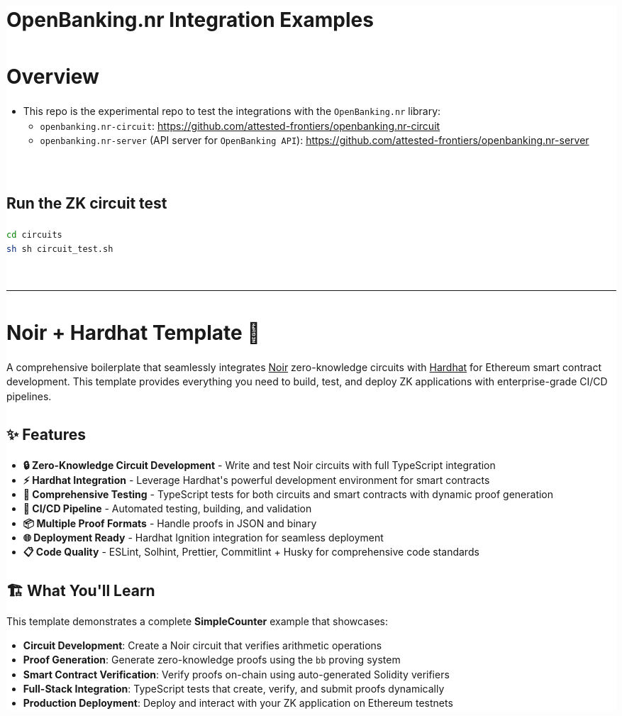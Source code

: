 # OpenBanking.nr Integration Examples

# Overview

- This repo is the experimental repo to test the integrations with the `OpenBanking.nr` library:
  - `openbanking.nr-circuit`: https://github.com/attested-frontiers/openbanking.nr-circuit
  - `openbanking.nr-server` (API server for `OpenBanking API`): https://github.com/attested-frontiers/openbanking.nr-server

<br>

## Run the ZK circuit test

```bash
cd circuits
sh sh circuit_test.sh
```

<br>

<hr>

# Noir + Hardhat Template 🚀

A comprehensive boilerplate that seamlessly integrates [Noir](https://noir-lang.org/) zero-knowledge circuits with [Hardhat](https://hardhat.org/) for Ethereum smart contract development. This template provides everything you need to build, test, and deploy ZK applications with enterprise-grade CI/CD pipelines.

## ✨ Features

- **🔒 Zero-Knowledge Circuit Development** - Write and test Noir circuits with full TypeScript integration
- **⚡ Hardhat Integration** - Leverage Hardhat's powerful development environment for smart contracts
- **🧪 Comprehensive Testing** - TypeScript tests for both circuits and smart contracts with dynamic proof generation
- **🚀 CI/CD Pipeline** - Automated testing, building, and validation
- **📦 Multiple Proof Formats** - Handle proofs in JSON and binary
- **🌐 Deployment Ready** - Hardhat Ignition integration for seamless deployment
- **📋 Code Quality** - ESLint, Solhint, Prettier, Commitlint + Husky for comprehensive code standards

## 🏗️ What You'll Learn

This template demonstrates a complete **SimpleCounter** example that showcases:

- **Circuit Development**: Create a Noir circuit that verifies arithmetic operations
- **Proof Generation**: Generate zero-knowledge proofs using the `bb` proving system
- **Smart Contract Verification**: Verify proofs on-chain using auto-generated Solidity verifiers
- **Full-Stack Integration**: TypeScript tests that create, verify, and submit proofs dynamically
- **Production Deployment**: Deploy and interact with your ZK application on Ethereum testnets
